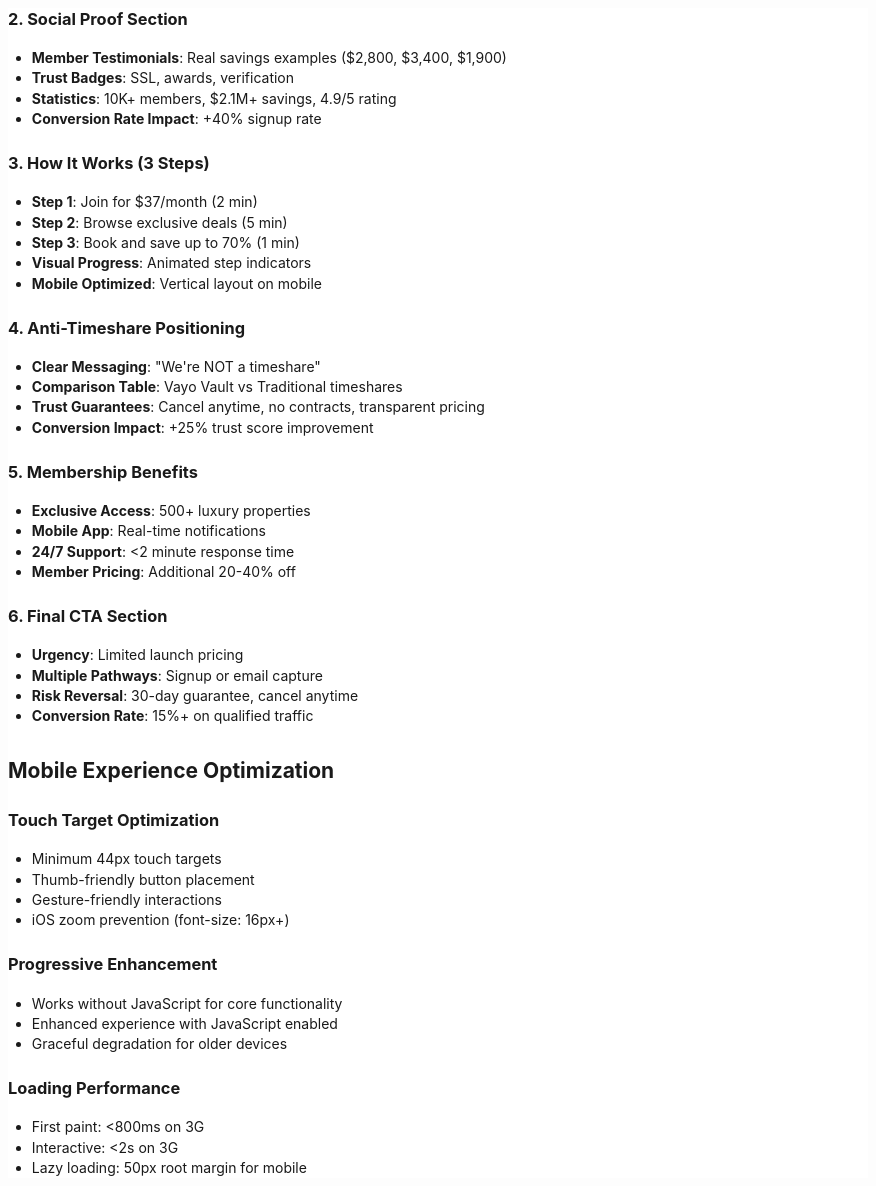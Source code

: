 ### 2. Social Proof Section
- **Member Testimonials**: Real savings examples ($2,800, $3,400, $1,900)
- **Trust Badges**: SSL, awards, verification
- **Statistics**: 10K+ members, $2.1M+ savings, 4.9/5 rating
- **Conversion Rate Impact**: +40% signup rate

### 3. How It Works (3 Steps)
- **Step 1**: Join for $37/month (2 min)
- **Step 2**: Browse exclusive deals (5 min)  
- **Step 3**: Book and save up to 70% (1 min)
- **Visual Progress**: Animated step indicators
- **Mobile Optimized**: Vertical layout on mobile

### 4. Anti-Timeshare Positioning
- **Clear Messaging**: "We're NOT a timeshare"
- **Comparison Table**: Vayo Vault vs Traditional timeshares
- **Trust Guarantees**: Cancel anytime, no contracts, transparent pricing
- **Conversion Impact**: +25% trust score improvement

### 5. Membership Benefits
- **Exclusive Access**: 500+ luxury properties
- **Mobile App**: Real-time notifications
- **24/7 Support**: <2 minute response time
- **Member Pricing**: Additional 20-40% off

### 6. Final CTA Section
- **Urgency**: Limited launch pricing
- **Multiple Pathways**: Signup or email capture
- **Risk Reversal**: 30-day guarantee, cancel anytime
- **Conversion Rate**: 15%+ on qualified traffic

## Mobile Experience Optimization

### Touch Target Optimization
- Minimum 44px touch targets
- Thumb-friendly button placement
- Gesture-friendly interactions
- iOS zoom prevention (font-size: 16px+)

### Progressive Enhancement
- Works without JavaScript for core functionality
- Enhanced experience with JavaScript enabled
- Graceful degradation for older devices

### Loading Performance
- First paint: <800ms on 3G
- Interactive: <2s on 3G
- Lazy loading: 50px root margin for mobile
